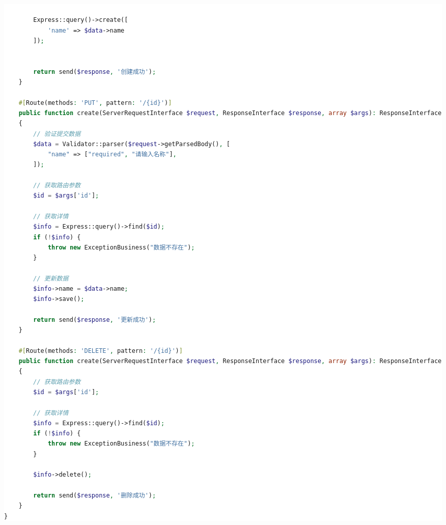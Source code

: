 ```php
        
        Express::query()->create([
            'name' => $data->name
        ]);
        
        
        return send($response, '创建成功');
    }
    
    #[Route(methods: 'PUT', pattern: '/{id}')]
    public function create(ServerRequestInterface $request, ResponseInterface $response, array $args): ResponseInterface
    {
        // 验证提交数据
        $data = Validator::parser($request->getParsedBody(), [
            "name" => ["required", "请输入名称"],
        ]);
        
        // 获取路由参数
        $id = $args['id'];
    
        // 获取详情
        $info = Express::query()->find($id);
        if (!$info) {
            throw new ExceptionBusiness("数据不存在");
        }
        
        // 更新数据
        $info->name = $data->name;
        $info->save();
        
        return send($response, '更新成功');
    }
    
    #[Route(methods: 'DELETE', pattern: '/{id}')]
    public function create(ServerRequestInterface $request, ResponseInterface $response, array $args): ResponseInterface
    {
        // 获取路由参数
        $id = $args['id'];
    
        // 获取详情
        $info = Express::query()->find($id);
        if (!$info) {
            throw new ExceptionBusiness("数据不存在");
        }
        
        $info->delete();
        
        return send($response, '删除成功');
    }
}
```